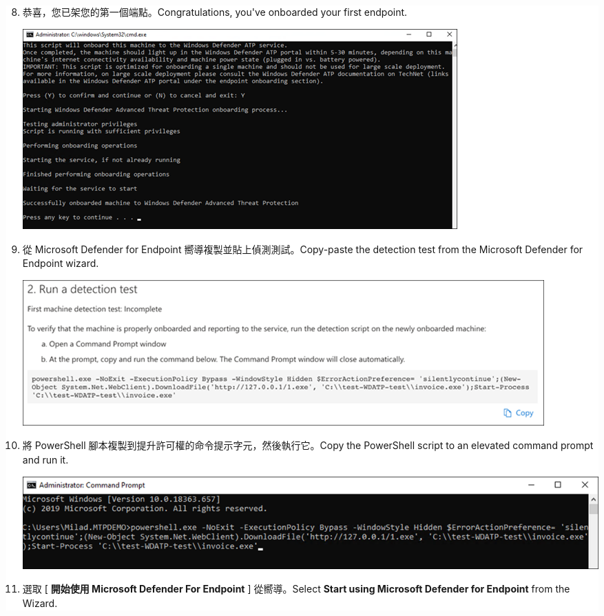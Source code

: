 8. <span data-ttu-id="c1b33-233">恭喜，您已架您的第一個端點。</span><span class="sxs-lookup"><span data-stu-id="c1b33-233">Congratulations, you've onboarded your first endpoint.</span></span>

   ![Image of_the 命令列，您可以在其中取得您已架第一個端點的確認。](../../media/mtp-eval-64.png)

9. <span data-ttu-id="c1b33-236">從 Microsoft Defender for Endpoint 嚮導複製並貼上偵測測試。</span><span class="sxs-lookup"><span data-stu-id="c1b33-236">Copy-paste the detection test from the Microsoft Defender for Endpoint wizard.</span></span>

   ![影像 of_the 執行偵測測試步驟，您應該按一下 [複製] 以複製您應該在命令提示字元中貼上的偵測測試腳本。](../../media/mtp-eval-65.png)

10. <span data-ttu-id="c1b33-238">將 PowerShell 腳本複製到提升許可權的命令提示字元，然後執行它。</span><span class="sxs-lookup"><span data-stu-id="c1b33-238">Copy the PowerShell script to an elevated command prompt and run it.</span></span>

    ![影像 of_command 提示，您應該將 PowerShell 腳本複製到提升許可權的命令提示字元，然後執行它](../../media/mtp-eval-66.png)

11. <span data-ttu-id="c1b33-240">選取 [ **開始使用 Microsoft Defender For Endpoint** ] 從嚮導。</span><span class="sxs-lookup"><span data-stu-id="c1b33-240">Select **Start using Microsoft Defender for Endpoint** from the Wizard.</span></span>
